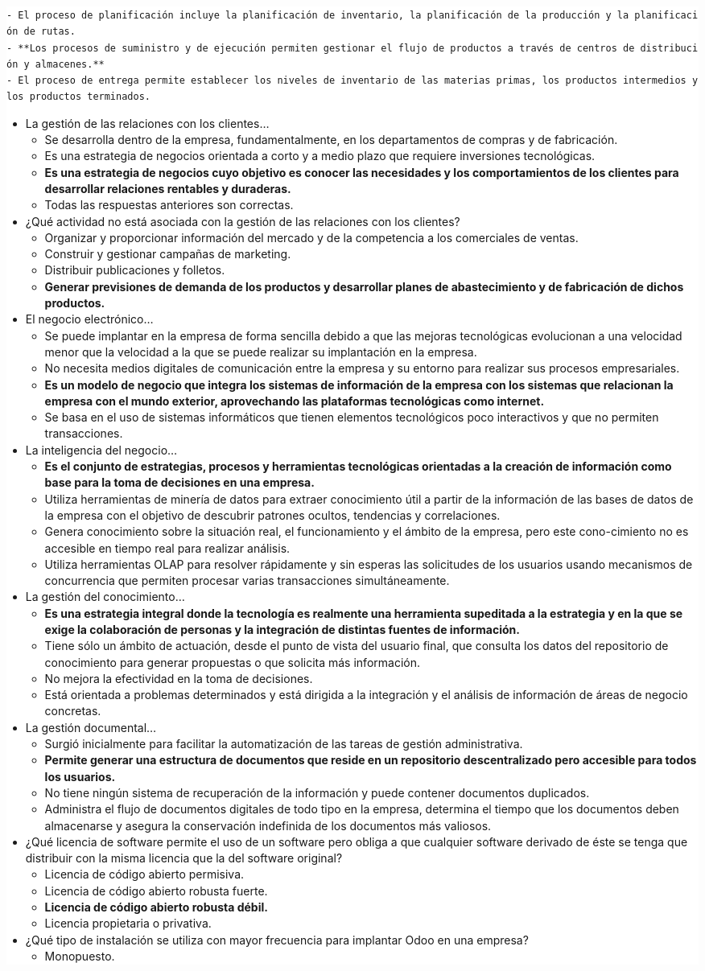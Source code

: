     - El proceso de planificación incluye la planificación de inventario, la planificación de la producción y la planificación de rutas.
    - **Los procesos de suministro y de ejecución permiten gestionar el flujo de productos a través de centros de distribución y almacenes.**
    - El proceso de entrega permite establecer los niveles de inventario de las materias primas, los productos intermedios y los productos terminados.
- La gestión de las relaciones con los clientes…
    - Se desarrolla dentro de la empresa, fundamentalmente, en los departamentos de compras y de fabricación.
    - Es una estrategia de negocios orientada a corto y a medio plazo que requiere inversiones tecnológicas.
    - **Es una estrategia de negocios cuyo objetivo es conocer las necesidades y los comportamientos de los clientes para desarrollar relaciones rentables y duraderas.**
    - Todas las respuestas anteriores son correctas.
- ¿Qué actividad no está asociada con la gestión de las relaciones con los clientes?
    - Organizar y proporcionar información del mercado y de la competencia a los comerciales de ventas.
    - Construir y gestionar campañas de marketing.
    - Distribuir publicaciones y folletos.
    - **Generar previsiones de demanda de los productos y desarrollar planes de abastecimiento y de fabricación de dichos productos.**
- El negocio electrónico… 
    - Se puede implantar en la empresa de forma sencilla debido a que las mejoras tecnológicas evolucionan a una velocidad menor que la velocidad a la que se puede realizar su implantación en la empresa.
    - No necesita medios digitales de comunicación entre la empresa y su entorno para realizar sus procesos empresariales.
    - **Es un modelo de negocio que integra los sistemas de información de la empresa con los sistemas que relacionan la empresa con el mundo exterior, aprovechando las plataformas tecnológicas como internet.**
    - Se basa en el uso de sistemas informáticos que tienen elementos tecnológicos poco interactivos y que no permiten transacciones.
- La inteligencia del negocio… 
    - **Es el conjunto de estrategias, procesos y herramientas tecnológicas orientadas a la creación de información como base para la toma de decisiones en una empresa.**
    - Utiliza herramientas de minería de datos para extraer conocimiento útil a partir de la información de las bases de datos de la empresa con el objetivo de descubrir patrones ocultos, tendencias y correlaciones.
    - Genera conocimiento sobre la situación real, el funcionamiento y el ámbito de la empresa, pero este cono-cimiento no es accesible en tiempo real para realizar análisis.
    - Utiliza herramientas OLAP para resolver rápidamente y sin esperas las solicitudes de los usuarios usando mecanismos de concurrencia que permiten procesar varias transacciones simultáneamente.
- La gestión del conocimiento… 
    - **Es una estrategia integral donde la tecnología es realmente una herramienta supeditada a la estrategia y en la que se exige la colaboración de personas y la integración de distintas fuentes de información.**
    - Tiene sólo un ámbito de actuación, desde el punto de vista del usuario final, que consulta los datos del repositorio de conocimiento para generar propuestas o que solicita más información.
    - No mejora la efectividad en la toma de decisiones.
    - Está orientada a problemas determinados y está dirigida a la integración y el análisis de información de áreas de negocio concretas.
- La gestión documental…
    - Surgió inicialmente para facilitar la automatización de las tareas de gestión administrativa.
    - **Permite generar una estructura de documentos que reside en un repositorio descentralizado pero accesible para todos los usuarios.**
    - No tiene ningún sistema de recuperación de la información y puede contener documentos duplicados.
    - Administra el flujo de documentos digitales de todo tipo en la empresa, determina el tiempo que los documentos deben almacenarse y asegura la conservación indefinida de los documentos más valiosos.
- ¿Qué licencia de software permite el uso de un software pero obliga a que cualquier software derivado de éste se tenga que distribuir con la misma licencia que la del software original?
    - Licencia de código abierto permisiva.
    - Licencia de código abierto robusta fuerte.
    - **Licencia de código abierto robusta débil.**
    - Licencia propietaria o privativa.
- ¿Qué tipo de instalación se utiliza con mayor frecuencia para implantar Odoo en una empresa?
    - Monopuesto.